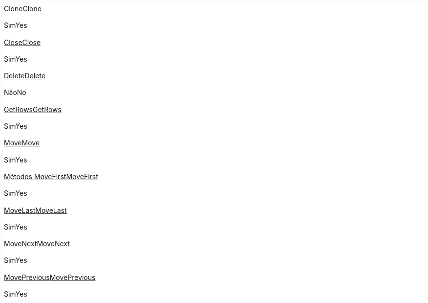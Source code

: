 <td><p><span data-ttu-id="e9b7d-203"><a href="clone-method-ado.md">Clone</a></span><span class="sxs-lookup"><span data-stu-id="e9b7d-203"><a href="clone-method-ado.md">Clone</a></span></span></p></td>
<td><p><span data-ttu-id="e9b7d-204">Sim</span><span class="sxs-lookup"><span data-stu-id="e9b7d-204">Yes</span></span></p></td>
</tr>
<tr class="even">
<td><p><span data-ttu-id="e9b7d-205"><a href="close-method-ado.md">Close</a></span><span class="sxs-lookup"><span data-stu-id="e9b7d-205"><a href="close-method-ado.md">Close</a></span></span></p></td>
<td><p><span data-ttu-id="e9b7d-206">Sim</span><span class="sxs-lookup"><span data-stu-id="e9b7d-206">Yes</span></span></p></td>
</tr>
<tr class="odd">
<td><p><span data-ttu-id="e9b7d-207"><a href="delete-method-ado-recordset.md">Delete</a></span><span class="sxs-lookup"><span data-stu-id="e9b7d-207"><a href="delete-method-ado-recordset.md">Delete</a></span></span></p></td>
<td><p><span data-ttu-id="e9b7d-208">Não</span><span class="sxs-lookup"><span data-stu-id="e9b7d-208">No</span></span></p></td>
</tr>
<tr class="even">
<td><p><span data-ttu-id="e9b7d-209"><a href="getrows-method-ado.md">GetRows</a></span><span class="sxs-lookup"><span data-stu-id="e9b7d-209"><a href="getrows-method-ado.md">GetRows</a></span></span></p></td>
<td><p><span data-ttu-id="e9b7d-210">Sim</span><span class="sxs-lookup"><span data-stu-id="e9b7d-210">Yes</span></span></p></td>
</tr>
<tr class="odd">
<td><p><span data-ttu-id="e9b7d-211"><a href="move-method-ado.md">Move</a></span><span class="sxs-lookup"><span data-stu-id="e9b7d-211"><a href="move-method-ado.md">Move</a></span></span></p></td>
<td><p><span data-ttu-id="e9b7d-212">Sim</span><span class="sxs-lookup"><span data-stu-id="e9b7d-212">Yes</span></span></p></td>
</tr>
<tr class="even">
<td><p><span data-ttu-id="e9b7d-213"><a href="movefirst-movelast-movenext-and-moveprevious-methods-ado.md">Métodos MoveFirst</a></span><span class="sxs-lookup"><span data-stu-id="e9b7d-213"><a href="movefirst-movelast-movenext-and-moveprevious-methods-ado.md">MoveFirst</a></span></span></p></td>
<td><p><span data-ttu-id="e9b7d-214">Sim</span><span class="sxs-lookup"><span data-stu-id="e9b7d-214">Yes</span></span></p></td>
</tr>
<tr class="odd">
<td><p><span data-ttu-id="e9b7d-215"><a href="movefirst-movelast-movenext-and-moveprevious-methods-ado.md">MoveLast</a></span><span class="sxs-lookup"><span data-stu-id="e9b7d-215"><a href="movefirst-movelast-movenext-and-moveprevious-methods-ado.md">MoveLast</a></span></span></p></td>
<td><p><span data-ttu-id="e9b7d-216">Sim</span><span class="sxs-lookup"><span data-stu-id="e9b7d-216">Yes</span></span></p></td>
</tr>
<tr class="even">
<td><p><span data-ttu-id="e9b7d-217"><a href="movefirst-movelast-movenext-and-moveprevious-methods-ado.md">MoveNext</a></span><span class="sxs-lookup"><span data-stu-id="e9b7d-217"><a href="movefirst-movelast-movenext-and-moveprevious-methods-ado.md">MoveNext</a></span></span></p></td>
<td><p><span data-ttu-id="e9b7d-218">Sim</span><span class="sxs-lookup"><span data-stu-id="e9b7d-218">Yes</span></span></p></td>
</tr>
<tr class="odd">
<td><p><span data-ttu-id="e9b7d-219"><a href="movefirst-movelast-movenext-and-moveprevious-methods-ado.md">MovePrevious</a></span><span class="sxs-lookup"><span data-stu-id="e9b7d-219"><a href="movefirst-movelast-movenext-and-moveprevious-methods-ado.md">MovePrevious</a></span></span></p></td>
<td><p><span data-ttu-id="e9b7d-220">Sim</span><span class="sxs-lookup"><span data-stu-id="e9b7d-220">Yes</span></span></p></td>
</tr>
<tr class="even">
